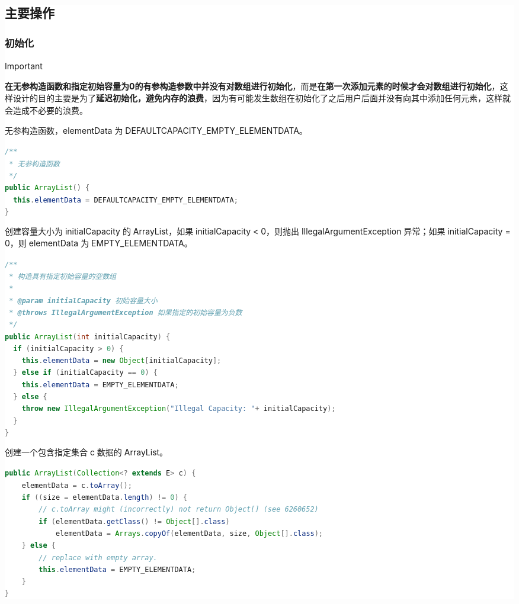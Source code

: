 ## 主要操作

### 初始化

> [!important]
>
> **在无参构造函数和指定初始容量为0的有参构造参数中并没有对数组进行初始化**，而是**在第一次添加元素的时候才会对数组进行初始化**，这样设计的目的主要是为了**延迟初始化，避免内存的浪费**，因为有可能发生数组在初始化了之后用户后面并没有向其中添加任何元素，这样就会造成不必要的浪费。

无参构造函数，elementData 为 DEFAULTCAPACITY_EMPTY_ELEMENTDATA。

```java
/**
 * 无参构造函数
 */
public ArrayList() {
  this.elementData = DEFAULTCAPACITY_EMPTY_ELEMENTDATA;
}
```

创建容量大小为 initialCapacity 的 ArrayList，如果 initialCapacity < 0，则抛出 IllegalArgumentException 异常；如果 initialCapacity = 0，则 elementData 为 EMPTY_ELEMENTDATA。

```java
/**
 * 构造具有指定初始容量的空数组
 *
 * @param initialCapacity 初始容量大小
 * @throws IllegalArgumentException 如果指定的初始容量为负数
 */
public ArrayList(int initialCapacity) {
  if (initialCapacity > 0) {
    this.elementData = new Object[initialCapacity];
  } else if (initialCapacity == 0) {
    this.elementData = EMPTY_ELEMENTDATA;
  } else {
    throw new IllegalArgumentException("Illegal Capacity: "+ initialCapacity);
  }
}
```

创建一个包含指定集合 c 数据的 ArrayList。

```java
public ArrayList(Collection<? extends E> c) {
    elementData = c.toArray();
    if ((size = elementData.length) != 0) {
        // c.toArray might (incorrectly) not return Object[] (see 6260652)
        if (elementData.getClass() != Object[].class)
            elementData = Arrays.copyOf(elementData, size, Object[].class);
    } else {
        // replace with empty array.
        this.elementData = EMPTY_ELEMENTDATA;
    }
}
```
